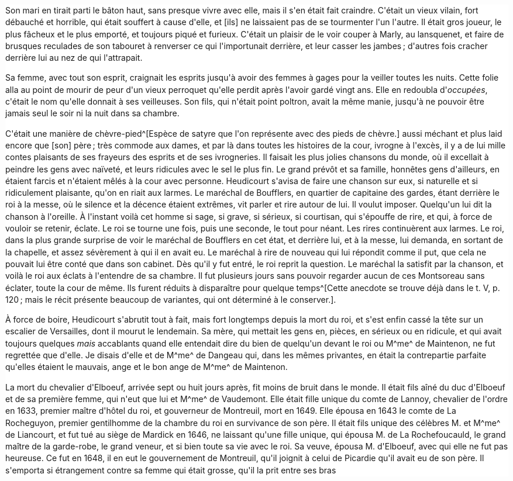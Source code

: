 Son mari en tirait parti le bâton haut, sans presque vivre avec elle, mais il
s'en était fait craindre. C'était un vieux vilain, fort débauché et horrible,
qui était souffert à cause d'elle, et [ils] ne laissaient pas de se tourmenter
l'un l'autre. Il était gros joueur, le plus fâcheux et le plus emporté, et
toujours piqué et furieux. C'était un plaisir de le voir couper à Marly, au
lansquenet, et faire de brusques reculades de son tabouret à renverser ce qui
l'importunait derrière, et leur casser les jambes ; d'autres fois cracher
derrière lui au nez de qui l'attrapait.

Sa femme, avec tout son esprit, craignait les esprits jusqu'à avoir des femmes
à gages pour la veiller toutes les nuits. Cette folie alla au point de mourir
de peur d'un vieux perroquet qu'elle perdit après l'avoir gardé vingt ans.
Elle en redoubla d'*occupées*, c'était le nom qu'elle donnait à ses
veilleuses. Son fils, qui n'était point poltron, avait la même manie, jusqu'à
ne pouvoir être jamais seul le soir ni la nuit dans sa chambre.

C'était une manière de chèvre-pied^[Espèce de satyre que l'on représente avec
des pieds de chèvre.] aussi méchant et plus laid encore que [son] père ; très
commode aux dames, et par là dans toutes les histoires de la cour, ivrogne à
l'excès, il y a de lui mille contes plaisants de ses frayeurs des esprits et
de ses ivrogneries. Il faisait les plus jolies chansons du monde, où il
excellait à peindre les gens avec naïveté, et leurs ridicules avec le sel le
plus fin. Le grand prévôt et sa famille, honnêtes gens d'ailleurs, en étaient
farcis et n'étaient mêlés à la cour avec personne. Heudicourt s'avisa de faire
une chanson sur eux, si naturelle et si ridiculement plaisante, qu'on en riait
aux larmes. Le maréchal de Boufflers, en quartier de capitaine des gardes,
étant derrière le roi à la messe, où le silence et la décence étaient
extrêmes, vit parler et rire autour de lui. Il voulut imposer. Quelqu'un lui
dit la chanson à l'oreille. À l'instant voilà cet homme si sage, si grave, si
sérieux, si courtisan, qui s'épouffe de rire, et qui, à force de vouloir se
retenir, éclate. Le roi se tourne une fois, puis une seconde, le tout pour
néant. Les rires continuèrent aux larmes. Le roi, dans la plus grande surprise
de voir le maréchal de Boufflers en cet état, et derrière lui, et à la messe,
lui demanda, en sortant de la chapelle, et assez sévèrement à qui il en avait
eu. Le maréchal à rire de nouveau qui lui répondit comme il put, que cela ne
pouvait lui être conté que dans son cabinet. Dès qu'il y fut entré, le roi
reprit la question. Le maréchal la satisfit par la chanson, et voilà le roi
aux éclats à l'entendre de sa chambre. Il fut plusieurs jours sans pouvoir
regarder aucun de ces Montsoreau sans éclater, toute la cour de même. Ils
furent réduits à disparaître pour quelque temps^[Cette anecdote se trouve déjà
dans le t. V, p. 120 ; mais le récit présente beaucoup de variantes, qui ont
déterminé à le conserver.].

À force de boire, Heudicourt s'abrutit tout à fait, mais fort longtemps depuis
la mort du roi, et s'est enfin cassé la tête sur un escalier de Versailles,
dont il mourut le lendemain. Sa mère, qui mettait les gens en, pièces, en
sérieux ou en ridicule, et qui avait toujours quelques *mais* accablants quand
elle entendait dire du bien de quelqu'un devant le roi ou M^me^ de Maintenon, ne
fut regrettée que d'elle. Je disais d'elle et de M^me^ de Dangeau qui, dans les
mêmes privantes, en était la contrepartie parfaite qu'elles étaient le
mauvais, ange et le bon ange de M^me^ de Maintenon.

La mort du chevalier d'Elboeuf, arrivée sept ou huit jours après, fit moins de
bruit dans le monde. Il était fils aîné du duc d'Elboeuf et de sa première
femme, qui n'eut que lui et M^me^ de Vaudemont. Elle était fille unique du comte
de Lannoy, chevalier de l'ordre en 1633, premier maître d'hôtel du roi, et
gouverneur de Montreuil, mort en 1649. Elle épousa en 1643 le comte de La
Rocheguyon, premier gentilhomme de la chambre du roi en survivance de son
père. Il était fils unique des célèbres M. et M^me^ de Liancourt, et fut tué au
siège de Mardick en 1646, ne laissant qu'une fille unique, qui épousa M. de La
Rochefoucauld, le grand maître de la garde-robe, le grand veneur, et si bien
toute sa vie avec le roi. Sa veuve, épousa M. d'Elboeuf, avec qui elle ne fut
pas heureuse. Ce fut en 1648, il en eut le gouvernement de Montreuil, qu'il
joignit à celui de Picardie qu'il avait eu de son père. Il s'emporta si
étrangement contre sa femme qui était grosse, qu'il la prit entre ses bras